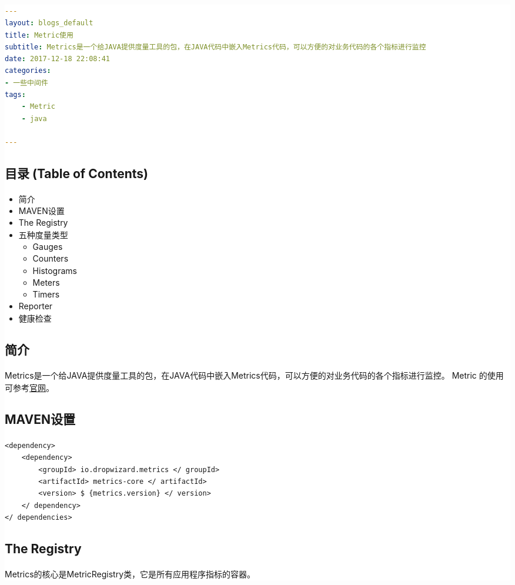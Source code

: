 ```yaml
---
layout: blogs_default
title: Metric使用
subtitle: Metrics是一个给JAVA提供度量工具的包，在JAVA代码中嵌入Metrics代码，可以方便的对业务代码的各个指标进行监控
date: 2017-12-18 22:08:41
categories:              
- 一些中间件 
tags:
    - Metric
    - java

---
```




 **目录 (Table of Contents)**
------------------------------------------------

+ 简介
+ MAVEN设置
+ The Registry
+ 五种度量类型
    + Gauges
    + Counters
    + Histograms
    + Meters
    + Timers
+ Reporter
+ 健康检查


## 简介
Metrics是一个给JAVA提供度量工具的包，在JAVA代码中嵌入Metrics代码，可以方便的对业务代码的各个指标进行监控。
Metric 的使用可参考[官网](http://metrics.dropwizard.io/3.2.3/getting-started.html)。

## MAVEN设置

```
<dependency> 
    <dependency> 
        <groupId> io.dropwizard.metrics </ groupId> 
        <artifactId> metrics-core </ artifactId> 
        <version> $ {metrics.version} </ version> 
    </ dependency> 
</ dependencies>
```

## The Registry
Metrics的核心是MetricRegistry类，它是所有应用程序指标的容器。
